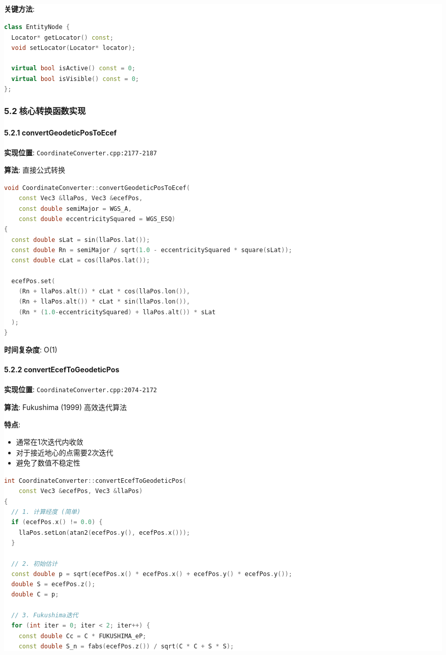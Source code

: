 **关键方法**:
```cpp
class EntityNode {
  Locator* getLocator() const;
  void setLocator(Locator* locator);
  
  virtual bool isActive() const = 0;
  virtual bool isVisible() const = 0;
};
```

### 5.2 核心转换函数实现

#### 5.2.1 convertGeodeticPosToEcef

**实现位置**: `CoordinateConverter.cpp:2177-2187`

**算法**: 直接公式转换

```cpp
void CoordinateConverter::convertGeodeticPosToEcef(
    const Vec3 &llaPos, Vec3 &ecefPos, 
    const double semiMajor = WGS_A, 
    const double eccentricitySquared = WGS_ESQ)
{
  const double sLat = sin(llaPos.lat());
  const double Rn = semiMajor / sqrt(1.0 - eccentricitySquared * square(sLat));
  const double cLat = cos(llaPos.lat());

  ecefPos.set(
    (Rn + llaPos.alt()) * cLat * cos(llaPos.lon()),
    (Rn + llaPos.alt()) * cLat * sin(llaPos.lon()),
    (Rn * (1.0-eccentricitySquared) + llaPos.alt()) * sLat
  );
}
```

**时间复杂度**: O(1)

#### 5.2.2 convertEcefToGeodeticPos

**实现位置**: `CoordinateConverter.cpp:2074-2172`

**算法**: Fukushima (1999) 高效迭代算法

**特点**:
- 通常在1次迭代内收敛
- 对于接近地心的点需要2次迭代
- 避免了数值不稳定性

```cpp
int CoordinateConverter::convertEcefToGeodeticPos(
    const Vec3 &ecefPos, Vec3 &llaPos)
{
  // 1. 计算经度 (简单)
  if (ecefPos.x() != 0.0) {
    llaPos.setLon(atan2(ecefPos.y(), ecefPos.x()));
  }
  
  // 2. 初始估计
  const double p = sqrt(ecefPos.x() * ecefPos.x() + ecefPos.y() * ecefPos.y());
  double S = ecefPos.z();
  double C = p;
  
  // 3. Fukushima迭代
  for (int iter = 0; iter < 2; iter++) {
    const double Cc = C * FUKUSHIMA_eP;
    const double S_n = fabs(ecefPos.z()) / sqrt(C * C + S * S);
```